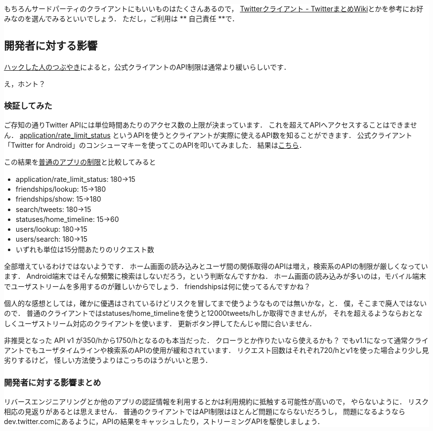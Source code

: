 もちろんサードパーティのクライアントにもいいものはたくさんあるので，
[Twitterクライアント - TwitterまとめWiki][]とかを参考にお好みなのを選んでみるといいでしょう．
ただし，ご利用は ** 自己責任 **で．


## 開発者に対する影響

[ハックした人のつぶやき][togetter]によると，公式クライアントのAPI制限は通常より緩いらしいです．

え，ホント？

### 検証してみた

ご存知の通りTwitter APIには単位時間あたりのアクセス数の上限が決まっています．
これを超えてAPIへアクセスすることはできません．
[application/rate\_limit\_status](https://dev.twitter.com/docs/api/1.1/get/application/rate_limit_status)
というAPIを使うとクライアントが実際に使えるAPI数を知ることができます．
公式クライアント「Twitter for Android」のコンシューマキーを使ってこのAPIを叩いてみました．
結果は[こちら](https://gist.github.com/3931664)．

この結果を[普通のアプリの制限](https://dev.twitter.com/docs/rate-limiting/1.1/limit)と比較してみると

- application/rate\_limit\_status: 180→15
- friendships/lookup: 15→180
- friendships/show: 15→180
- search/tweets: 180→15
- statuses/home\_timeline: 15→60
- users/lookup: 180→15
- users/search: 180→15
- いずれも単位は15分間あたりのリクエスト数

全部増えているわけではないようです．
ホーム画面の読み込みとユーザ間の関係取得のAPIは増え，検索系のAPIの制限が厳しくなっています．
Android端末ではそんな頻繁に検索はしないだろう，という判断なんですかね．
ホーム画面の読み込みが多いのは，モバイル端末でユーザストリームを多用するのが難しいからでしょう．
friendshipsは何に使ってるんですかね？

個人的な感想としては，確かに優遇はされているけどリスクを冒してまで使うようなものでは無いかな，と．
僕，そこまで廃人ではないので．
普通のクライアントではstatuses/home\_timelineを使うと12000tweets/hしか取得できませんが，
それを超えるようならおとなしくユーザストリーム対応のクライアントを使います．
更新ボタン押してたんじゃ間に合いません．

非推奨となった API v1 が350/hから1750/hとなるのも本当だった．
クローラとか作りたいなら使えるかも？
でもv1.1になって通常クライアントでもユーザタイムラインや検索系のAPIの使用が緩和されています．
リクエスト回数はそれぞれ720/hとv1を使った場合より少し見劣りするけど，
怪しい方法使うよりはこっちのほうがいいと思う．

### 開発者に対する影響まとめ

リバースエンジニアリングとか他のアプリの認証情報を利用するとかは利用規約に抵触する可能性が高いので，
やらないように．
リスク相応の見返りがあるとは思えません．
普通のクライアントではAPI制限はほとんど問題にならないだろうし，
問題になるようならdev.twitter.comにあるように，APIの結果をキャッシュしたり，ストリーミングAPIを駆使しましょう．


[Twitter公式クライアントのコンシューマキー]: https://gist.github.com/3878505
[Twitter公式クライアントのコンシューマキー流出なにが問題か]: http://d.hatena.ne.jp/mirai-iro/20121021/twitter_leak_key
[Twitter社と戦え。]: http://bloggdgd.blog28.fc2.com/blog-entry-256.html
[OAuthを悪用したアカウント乗っ取りに注意喚起、IPA]: http://www.atmarkit.co.jp/ait/articles/1210/01/news147.html
[OAuth2]: http://oauth.jp/hello-oauth-20-good-bye-oauth-10
[togetter]: http://togetter.com/li/394109
[Twitterクライアント - TwitterまとめWiki]: http://usy.jp/twitter/index.php?Twitter%E3%82%AF%E3%83%A9%E3%82%A4%E3%82%A2%E3%83%B3%E3%83%88